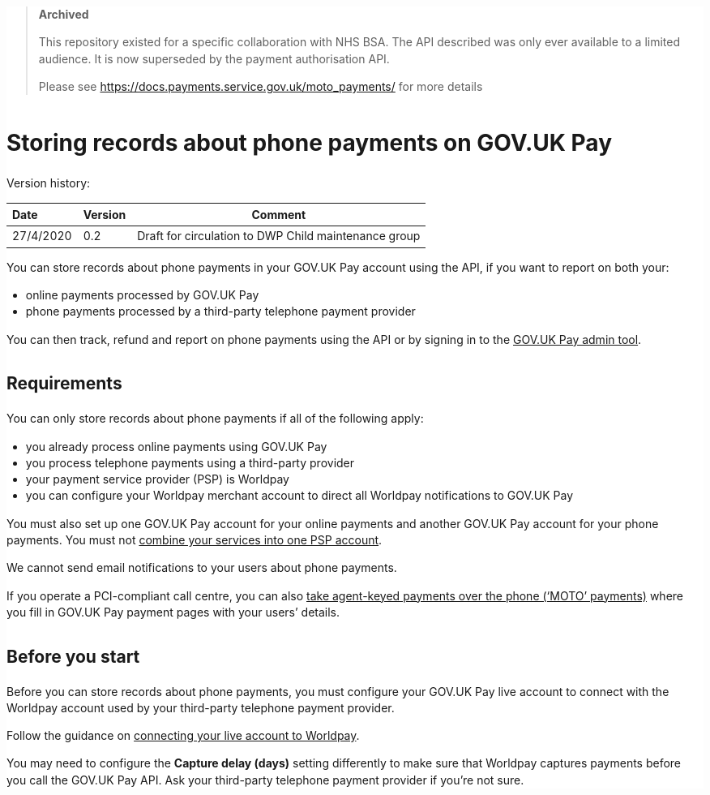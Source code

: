 > **Archived**
> 
> This repository existed for a specific collaboration with NHS BSA. The API described was only ever available to a limited audience.
> It is now superseded by the payment authorisation API. 
> 
> Please see https://docs.payments.service.gov.uk/moto_payments/ for more details

# Storing records about phone payments on GOV.UK Pay

Version history:

| Date          | Version | Comment |
|:------------- | ------- | --------------------------------------------------------- |
| 27/4/2020     | 0.2     | Draft for circulation to DWP Child maintenance group     |


You can store records about phone payments in your GOV.UK Pay account using the API, if you want to report on both your:
 
- online payments processed by GOV.UK Pay
- phone payments processed by a third-party telephone payment provider

You can then track, refund and report on phone payments using the API or by signing in to the [GOV.UK Pay admin tool](https://selfservice.payments.service.gov.uk/). 

## Requirements
You can only store records about phone payments if all of the following apply:

- you already process online payments using GOV.UK Pay
- you process telephone payments using a third-party provider
- your payment service provider (PSP) is Worldpay
- you can configure your Worldpay merchant account to direct all Worldpay notifications to GOV.UK Pay

You must also set up one GOV.UK Pay account for your online payments and another GOV.UK Pay account for your phone payments. You must not [combine your services into one PSP account](https://docs.payments.service.gov.uk/account_structure/#type-3-gov-uk-pay-separate-psp-combined).

We cannot send email notifications to your users about phone payments.

If you operate a PCI-compliant call centre, you can also [take agent-keyed payments over the phone (‘MOTO’ payments)](https://docs.payments.service.gov.uk/optional_features/moto_payments) where you fill in GOV.UK Pay payment pages with your users’ details.

## Before you start

Before you can store records about phone payments, you must configure your GOV.UK Pay live account to connect with the Worldpay account used by your third-party telephone payment provider. 

Follow the guidance on [connecting your live account to Worldpay](https://docs.payments.service.gov.uk/switching_to_live/set_up_a_live_worldpay_account/#connect-your-live-account-to-worldpay). 

You may need to configure the __Capture delay (days)__ setting differently to make sure that Worldpay captures payments before you call the GOV.UK Pay API. Ask your third-party telephone payment provider if you’re not sure.
